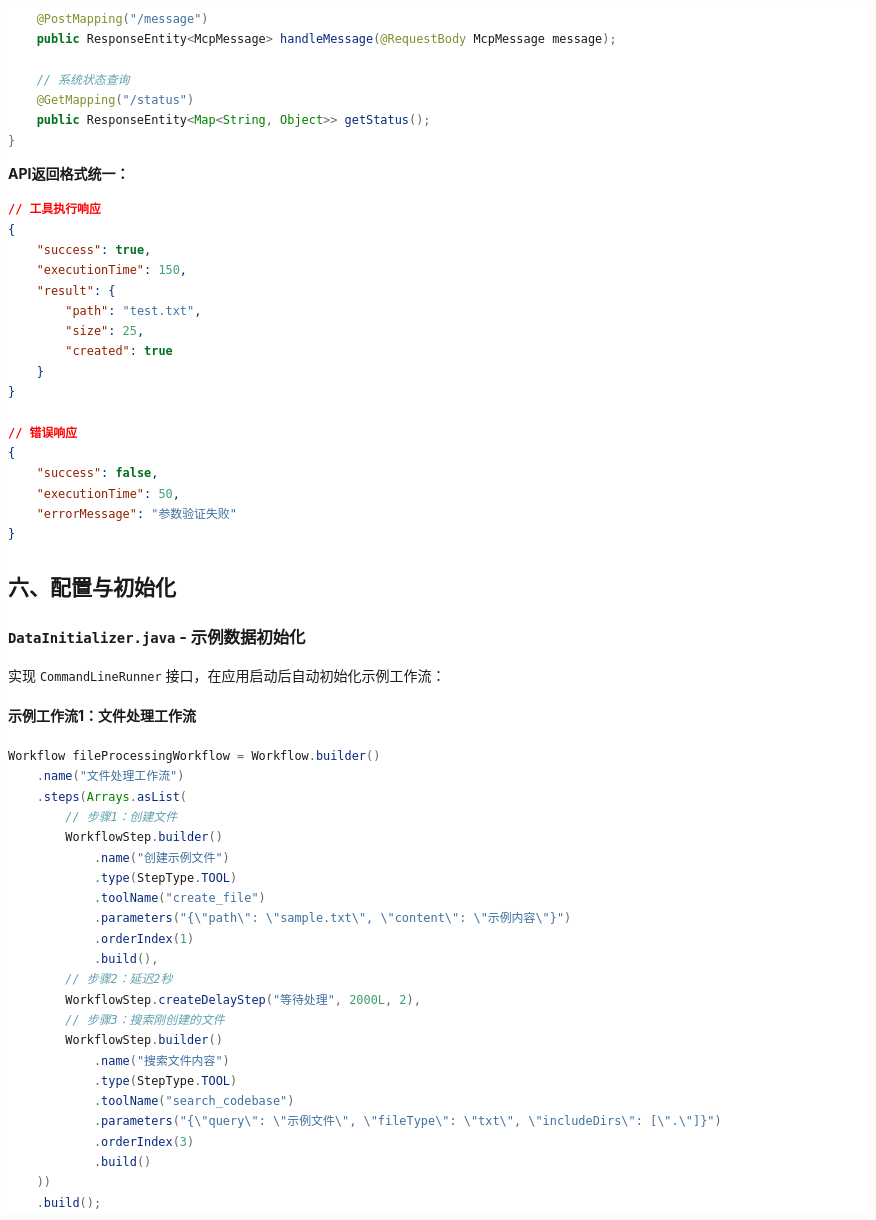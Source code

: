 ```java
    @PostMapping("/message")
    public ResponseEntity<McpMessage> handleMessage(@RequestBody McpMessage message);
    
    // 系统状态查询
    @GetMapping("/status")
    public ResponseEntity<Map<String, Object>> getStatus();
}
```

**API返回格式统一：**
```json
// 工具执行响应
{
    "success": true,
    "executionTime": 150,
    "result": {
        "path": "test.txt",
        "size": 25,
        "created": true
    }
}

// 错误响应
{
    "success": false,
    "executionTime": 50,
    "errorMessage": "参数验证失败"
}
```

## 六、配置与初始化

### `DataInitializer.java` - 示例数据初始化

实现 `CommandLineRunner` 接口，在应用启动后自动初始化示例工作流：

#### 示例工作流1：文件处理工作流
```java
Workflow fileProcessingWorkflow = Workflow.builder()
    .name("文件处理工作流")
    .steps(Arrays.asList(
        // 步骤1：创建文件
        WorkflowStep.builder()
            .name("创建示例文件")
            .type(StepType.TOOL)
            .toolName("create_file")
            .parameters("{\"path\": \"sample.txt\", \"content\": \"示例内容\"}")
            .orderIndex(1)
            .build(),
        // 步骤2：延迟2秒
        WorkflowStep.createDelayStep("等待处理", 2000L, 2),
        // 步骤3：搜索刚创建的文件
        WorkflowStep.builder()
            .name("搜索文件内容")
            .type(StepType.TOOL)
            .toolName("search_codebase")
            .parameters("{\"query\": \"示例文件\", \"fileType\": \"txt\", \"includeDirs\": [\".\"]}")
            .orderIndex(3)
            .build()
    ))
    .build();
```
